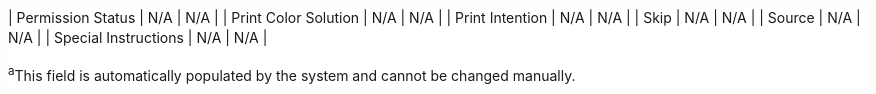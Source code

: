 | Permission Status        | N/A                      | N/A                               |
| Print Color Solution     | N/A                      | N/A                               |
| Print Intention          | N/A                      | N/A                               |
| Skip                     | N/A                      | N/A                               |
| Source                   | N/A                      | N/A                               |
| Special Instructions     | N/A                      | N/A                               |

<sup>a</sup>This field is automatically populated by the system and cannot be changed manually.
